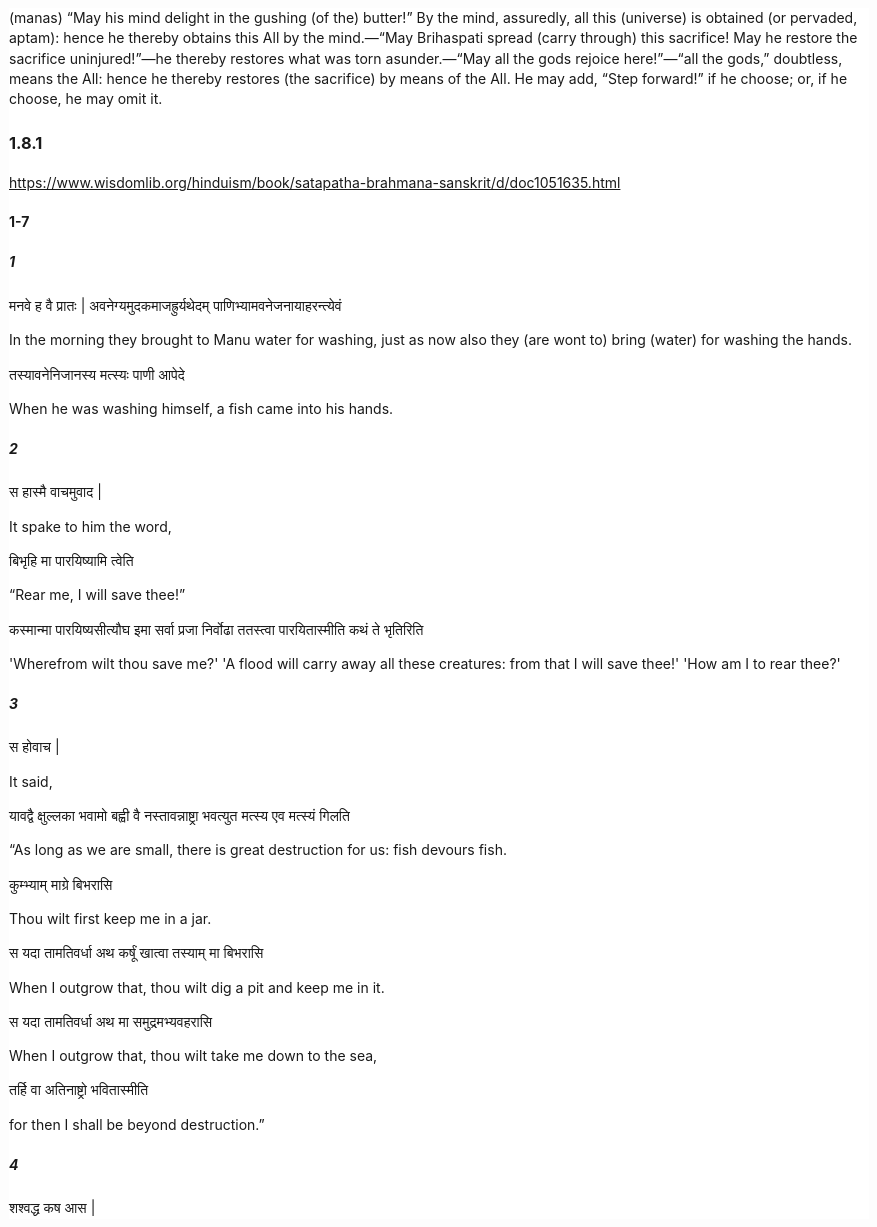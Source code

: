 (manas) “May his mind delight in the gushing (of the) butter!” By the mind, assuredly, all this (universe) is obtained (or pervaded, aptam): hence he thereby obtains this All by the mind.—“May Brihaspati spread (carry through) this sacrifice! May he restore the sacrifice uninjured!”—he thereby restores what was torn asunder.—“May all the gods rejoice here!”—“all the gods,” doubtless, means the All: hence he thereby restores (the sacrifice) by means of the All. He may add, “Step forward!” if he choose; or, if he choose, he may omit it.
### 1.8.1
https://www.wisdomlib.org/hinduism/book/satapatha-brahmana-sanskrit/d/doc1051635.html
#### 1-7
##### 1
मनवे ह वै प्रातः | अवनेग्यमुदकमाजह्रुर्यथेदम् पाणिभ्यामवनेजनायाहरन्त्येवं 

In the morning they brought to Manu water for washing, just as now also they (are wont to) bring (water) for washing the hands. 

तस्यावनेनिजानस्य मत्स्यः पाणी आपेदे

When he was washing himself, a fish came into his hands.
##### 2
स हास्मै वाचमुवाद | 

It spake to him the word, 

बिभृहि मा पारयिष्यामि त्वेति 

“Rear me, I will save thee!” 

कस्मान्मा पारयिष्यसीत्यौघ इमा सर्वा प्रजा निर्वोढा ततस्त्वा पारयितास्मीति कथं ते भृतिरिति

'Wherefrom wilt thou save me?' 'A flood will carry away all these creatures: from that I will save thee!' 'How am I to rear thee?'
##### 3
स होवाच | 

It said, 

यावद्वै क्षुल्लका भवामो बह्वी वै नस्तावन्नाष्ट्रा भवत्युत मत्स्य एव मत्स्यं गिलति 

“As long as we are small, there is great destruction for us: fish devours fish. 

कुम्भ्याम् माग्रे बिभरासि 

Thou wilt first keep me in a jar. 

स यदा तामतिवर्धा अथ कर्षूं खात्वा तस्याम् मा बिभरासि 

When I outgrow that, thou wilt dig a pit and keep me in it. 

स यदा तामतिवर्धा अथ मा समुद्रमभ्यवहरासि 

When I outgrow that, thou wilt take me down to the sea, 

तर्हि वा अतिनाष्ट्रो भवितास्मीति

for then I shall be beyond destruction.”
##### 4
शश्वद्ध कष आस | 
